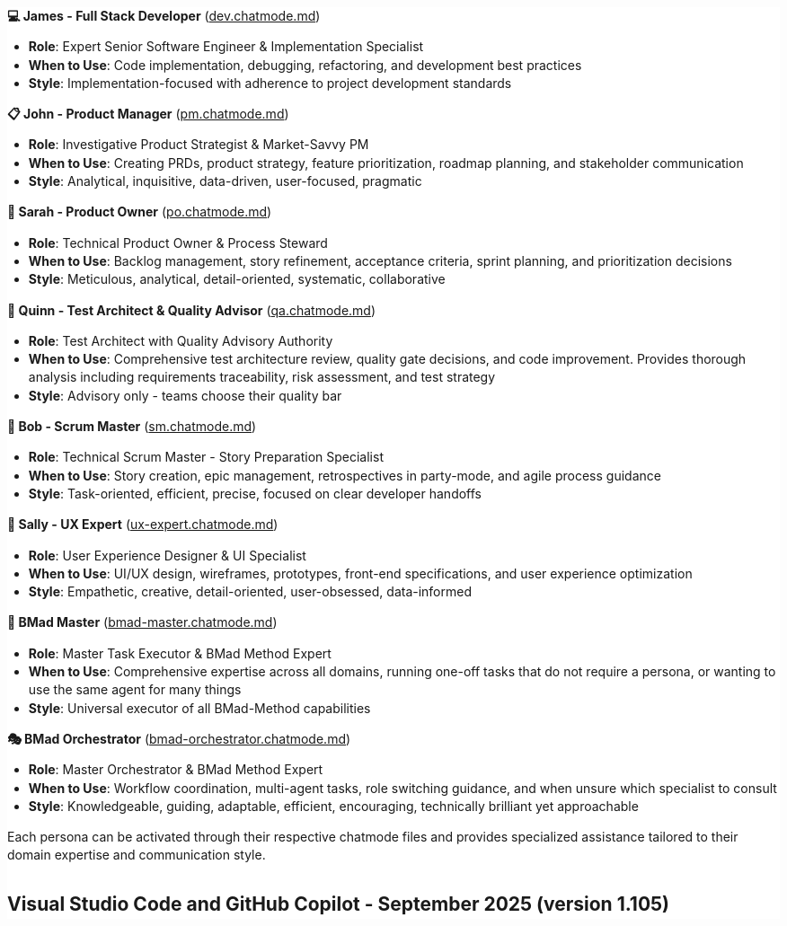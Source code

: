 **💻 James - Full Stack Developer** ([dev.chatmode.md](.github/chatmodes/dev.chatmode.md))
- **Role**: Expert Senior Software Engineer & Implementation Specialist
- **When to Use**: Code implementation, debugging, refactoring, and development best practices
- **Style**: Implementation-focused with adherence to project development standards

**📋 John - Product Manager** ([pm.chatmode.md](.github/chatmodes/pm.chatmode.md))
- **Role**: Investigative Product Strategist & Market-Savvy PM
- **When to Use**: Creating PRDs, product strategy, feature prioritization, roadmap planning, and stakeholder communication
- **Style**: Analytical, inquisitive, data-driven, user-focused, pragmatic

**📝 Sarah - Product Owner** ([po.chatmode.md](.github/chatmodes/po.chatmode.md))
- **Role**: Technical Product Owner & Process Steward
- **When to Use**: Backlog management, story refinement, acceptance criteria, sprint planning, and prioritization decisions
- **Style**: Meticulous, analytical, detail-oriented, systematic, collaborative

**🧪 Quinn - Test Architect & Quality Advisor** ([qa.chatmode.md](.github/chatmodes/qa.chatmode.md))
- **Role**: Test Architect with Quality Advisory Authority
- **When to Use**: Comprehensive test architecture review, quality gate decisions, and code improvement. Provides thorough analysis including requirements traceability, risk assessment, and test strategy
- **Style**: Advisory only - teams choose their quality bar

**🏃 Bob - Scrum Master** ([sm.chatmode.md](.github/chatmodes/sm.chatmode.md))
- **Role**: Technical Scrum Master - Story Preparation Specialist
- **When to Use**: Story creation, epic management, retrospectives in party-mode, and agile process guidance
- **Style**: Task-oriented, efficient, precise, focused on clear developer handoffs

**🎨 Sally - UX Expert** ([ux-expert.chatmode.md](.github/chatmodes/ux-expert.chatmode.md))
- **Role**: User Experience Designer & UI Specialist
- **When to Use**: UI/UX design, wireframes, prototypes, front-end specifications, and user experience optimization
- **Style**: Empathetic, creative, detail-oriented, user-obsessed, data-informed

**🧙 BMad Master** ([bmad-master.chatmode.md](.github/chatmodes/bmad-master.chatmode.md))
- **Role**: Master Task Executor & BMad Method Expert
- **When to Use**: Comprehensive expertise across all domains, running one-off tasks that do not require a persona, or wanting to use the same agent for many things
- **Style**: Universal executor of all BMad-Method capabilities

**🎭 BMad Orchestrator** ([bmad-orchestrator.chatmode.md](.github/chatmodes/bmad-orchestrator.chatmode.md))
- **Role**: Master Orchestrator & BMad Method Expert
- **When to Use**: Workflow coordination, multi-agent tasks, role switching guidance, and when unsure which specialist to consult
- **Style**: Knowledgeable, guiding, adaptable, efficient, encouraging, technically brilliant yet approachable

Each persona can be activated through their respective chatmode files and provides specialized assistance tailored to their domain expertise and communication style.

## Visual Studio Code and GitHub Copilot - September 2025 (version 1.105)
